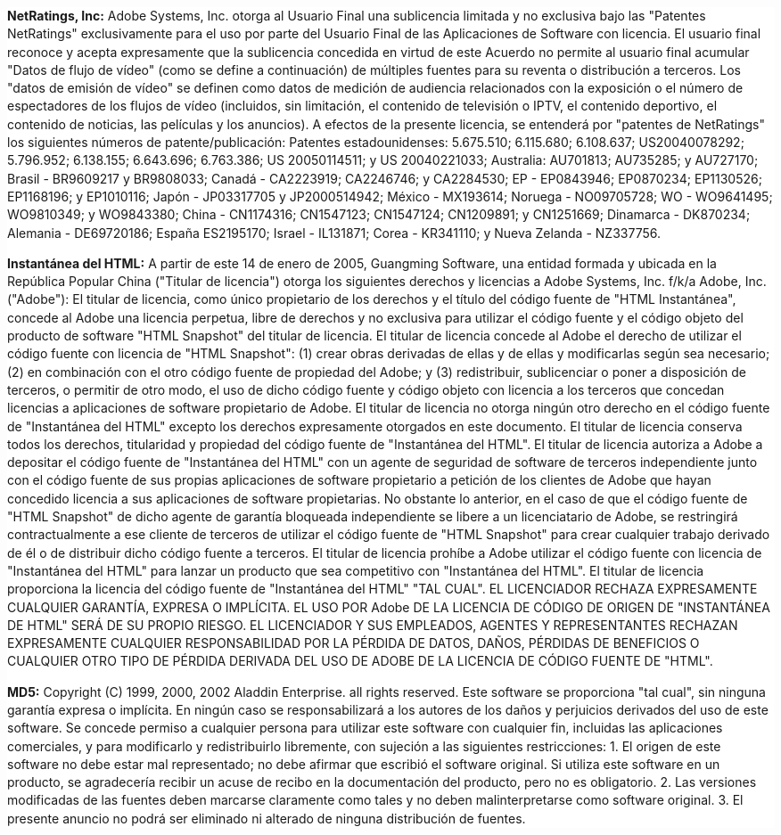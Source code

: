 **NetRatings, Inc:** Adobe Systems, Inc. otorga al Usuario Final una sublicencia limitada y no exclusiva bajo las &quot;Patentes NetRatings&quot; exclusivamente para el uso por parte del Usuario Final de las Aplicaciones de Software con licencia. El usuario final reconoce y acepta expresamente que la sublicencia concedida en virtud de este Acuerdo no permite al usuario final acumular &quot;Datos de flujo de vídeo&quot; (como se define a continuación) de múltiples fuentes para su reventa o distribución a terceros. Los &quot;datos de emisión de vídeo&quot; se definen como datos de medición de audiencia relacionados con la exposición o el número de espectadores de los flujos de vídeo (incluidos, sin limitación, el contenido de televisión o IPTV, el contenido deportivo, el contenido de noticias, las películas y los anuncios). A efectos de la presente licencia, se entenderá por &quot;patentes de NetRatings&quot; los siguientes números de patente/publicación: Patentes estadounidenses: 5.675.510; 6.115.680; 6.108.637; US20040078292; 5.796.952; 6.138.155; 6.643.696; 6.763.386; US 20050114511; y US 20040221033; Australia: AU701813; AU735285; y AU727170; Brasil - BR9609217 y BR9808033; Canadá - CA2223919; CA2246746; y CA2284530; EP - EP0843946; EP0870234; EP1130526; EP1168196; y EP1010116; Japón - JP03317705 y JP2000514942; México - MX193614; Noruega - NO09705728; WO - WO9641495; WO9810349; y WO9843380; China - CN1174316; CN1547123; CN1547124; CN1209891; y CN1251669; Dinamarca - DK870234; Alemania - DE69720186; España ES2195170; Israel - IL131871; Corea - KR341110; y Nueva Zelanda - NZ337756.

**Instantánea del HTML:** A partir de este 14 de enero de 2005, Guangming Software, una entidad formada y ubicada en la República Popular China (&quot;Titular de licencia&quot;) otorga los siguientes derechos y licencias a Adobe Systems, Inc. f/k/a Adobe, Inc. (&quot;Adobe&quot;): El titular de licencia, como único propietario de los derechos y el título del código fuente de &quot;HTML Instantánea&quot;, concede al Adobe una licencia perpetua, libre de derechos y no exclusiva para utilizar el código fuente y el código objeto del producto de software &quot;HTML Snapshot&quot; del titular de licencia. El titular de licencia concede al Adobe el derecho de utilizar el código fuente con licencia de &quot;HTML Snapshot&quot;: (1) crear obras derivadas de ellas y de ellas y modificarlas según sea necesario; (2) en combinación con el otro código fuente de propiedad del Adobe; y (3) redistribuir, sublicenciar o poner a disposición de terceros, o permitir de otro modo, el uso de dicho código fuente y código objeto con licencia a los terceros que concedan licencias a aplicaciones de software propietario de Adobe. El titular de licencia no otorga ningún otro derecho en el código fuente de &quot;Instantánea del HTML&quot; excepto los derechos expresamente otorgados en este documento. El titular de licencia conserva todos los derechos, titularidad y propiedad del código fuente de &quot;Instantánea del HTML&quot;. El titular de licencia autoriza a Adobe a depositar el código fuente de &quot;Instantánea del HTML&quot; con un agente de seguridad de software de terceros independiente junto con el código fuente de sus propias aplicaciones de software propietario a petición de los clientes de Adobe que hayan concedido licencia a sus aplicaciones de software propietarias. No obstante lo anterior, en el caso de que el código fuente de &quot;HTML Snapshot&quot; de dicho agente de garantía bloqueada independiente se libere a un licenciatario de Adobe, se restringirá contractualmente a ese cliente de terceros de utilizar el código fuente de &quot;HTML Snapshot&quot; para crear cualquier trabajo derivado de él o de distribuir dicho código fuente a terceros. El titular de licencia prohíbe a Adobe utilizar el código fuente con licencia de &quot;Instantánea del HTML&quot; para lanzar un producto que sea competitivo con &quot;Instantánea del HTML&quot;. El titular de licencia proporciona la licencia del código fuente de &quot;Instantánea del HTML&quot; &quot;TAL CUAL&quot;. EL LICENCIADOR RECHAZA EXPRESAMENTE CUALQUIER GARANTÍA, EXPRESA O IMPLÍCITA. EL USO POR Adobe DE LA LICENCIA DE CÓDIGO DE ORIGEN DE &quot;INSTANTÁNEA DE HTML&quot; SERÁ DE SU PROPIO RIESGO. EL LICENCIADOR Y SUS EMPLEADOS, AGENTES Y REPRESENTANTES RECHAZAN EXPRESAMENTE CUALQUIER RESPONSABILIDAD POR LA PÉRDIDA DE DATOS, DAÑOS, PÉRDIDAS DE BENEFICIOS O CUALQUIER OTRO TIPO DE PÉRDIDA DERIVADA DEL USO DE ADOBE DE LA LICENCIA DE CÓDIGO FUENTE DE &quot;HTML&quot;.

**MD5:** Copyright (C) 1999, 2000, 2002 Aladdin Enterprise. all rights reserved. Este software se proporciona &quot;tal cual&quot;, sin ninguna garantía expresa o implícita. En ningún caso se responsabilizará a los autores de los daños y perjuicios derivados del uso de este software. Se concede permiso a cualquier persona para utilizar este software con cualquier fin, incluidas las aplicaciones comerciales, y para modificarlo y redistribuirlo libremente, con sujeción a las siguientes restricciones: 1. El origen de este software no debe estar mal representado; no debe afirmar que escribió el software original. Si utiliza este software en un producto, se agradecería recibir un acuse de recibo en la documentación del producto, pero no es obligatorio. 2. Las versiones modificadas de las fuentes deben marcarse claramente como tales y no deben malinterpretarse como software original. 3. El presente anuncio no podrá ser eliminado ni alterado de ninguna distribución de fuentes.
